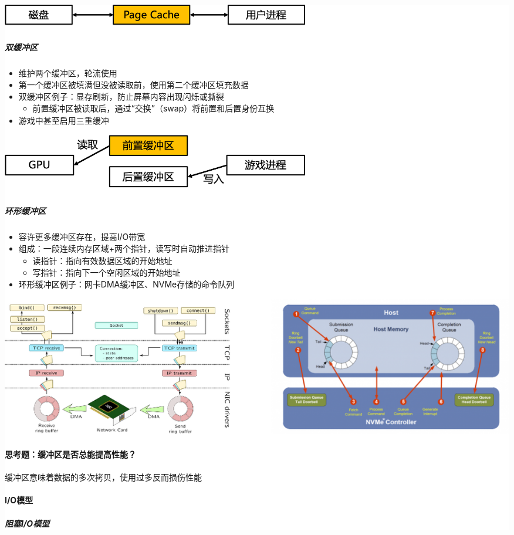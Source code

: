 <img src="assets/image-20230420112719595.png" alt="image-20230420112719595" style="zoom:50%;" />

##### 双缓冲区

- 维护两个缓冲区，轮流使用
- 第一个缓冲区被填满但没被读取前，使用第二个缓冲区填充数据
- 双缓冲区例子：显存刷新，防止屏幕内容出现闪烁或撕裂
  - 前置缓冲区被读取后，通过“交换”（swap）将前置和后置身份互换
- 游戏中甚至启用三重缓冲

<img src="assets/image-20230420112858944.png" alt="image-20230420112858944" style="zoom:50%;" />

##### 环形缓冲区

- 容许更多缓冲区存在，提高I/O带宽
- 组成：一段连续内存区域+两个指针，读写时自动推进指针
  - 读指针：指向有效数据区域的开始地址
  - 写指针：指向下一个空闲区域的开始地址
- 环形缓冲区例子：网卡DMA缓冲区、NVMe存储的命令队列

![image-20230606011157870](assets/image-20230606011157870.png)

#### 思考题：缓冲区是否总能提高性能？

缓冲区意味着数据的多次拷贝，使用过多反而损伤性能

#### I/O模型

##### 阻塞I/O模型
